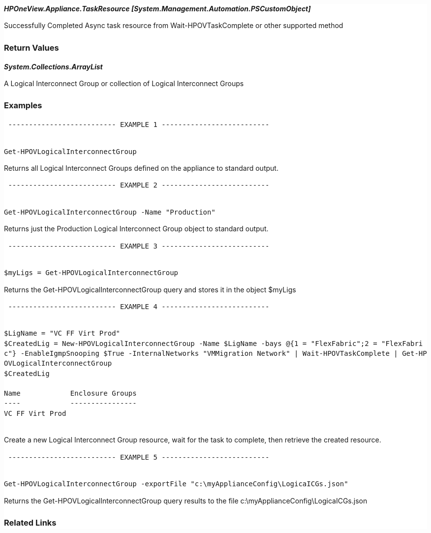 _**HPOneView.Appliance.TaskResource [System.Management.Automation.PSCustomObject]**_

 Successfully Completed Async task resource from Wait-HPOVTaskComplete or other supported method



### Return Values

_**System.Collections.ArrayList**_

 

A Logical Interconnect Group or collection of Logical Interconnect Groups



### Examples

<pre> -------------------------- EXAMPLE 1 --------------------------<p>
Get-HPOVLogicalInterconnectGroup
</pre>
Returns all Logical Interconnect Groups defined on the appliance to standard output.


 <pre> -------------------------- EXAMPLE 2 --------------------------<p>
Get-HPOVLogicalInterconnectGroup -Name "Production"
</pre>
Returns just the Production Logical Interconnect Group object to standard output.


 <pre> -------------------------- EXAMPLE 3 --------------------------<p>
$myLigs = Get-HPOVLogicalInterconnectGroup
</pre>
Returns the Get-HPOVLogicalInterconnectGroup query and stores it in the object $myLigs


 <pre> -------------------------- EXAMPLE 4 --------------------------<p>
$LigName = "VC FF Virt Prod"
$CreatedLig = New-HPOVLogicalInterconnectGroup -Name $LigName -bays @{1 = "FlexFabric";2 = "FlexFabric"} -EnableIgmpSnooping $True -InternalNetworks "VMMigration Network" | Wait-HPOVTaskComplete | Get-HPOVLogicalInterconnectGroup
$CreatedLig

Name            Enclosure Groups
----            ----------------
VC FF Virt Prod

</pre>
Create a new Logical Interconnect Group resource, wait for the task to complete, then retrieve the created resource.


 <pre> -------------------------- EXAMPLE 5 --------------------------<p>
Get-HPOVLogicalInterconnectGroup -exportFile "c:\myApplianceConfig\LogicaICGs.json"
</pre>
Returns the Get-HPOVLogicalInterconnectGroup query results to the file c:\myApplianceConfig\LogicaICGs.json



### Related Links
